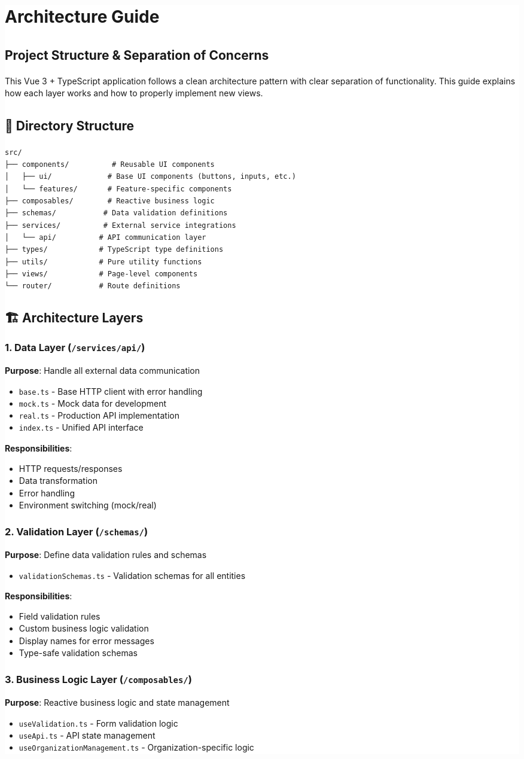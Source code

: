 # Architecture Guide

## Project Structure & Separation of Concerns

This Vue 3 + TypeScript application follows a clean architecture pattern with clear separation of functionality. This guide explains how each layer works and how to properly implement new views.

## 📁 Directory Structure

```
src/
├── components/          # Reusable UI components
│   ├── ui/             # Base UI components (buttons, inputs, etc.)
│   └── features/       # Feature-specific components
├── composables/        # Reactive business logic
├── schemas/           # Data validation definitions
├── services/          # External service integrations
│   └── api/          # API communication layer
├── types/            # TypeScript type definitions
├── utils/            # Pure utility functions
├── views/            # Page-level components
└── router/           # Route definitions
```

## 🏗️ Architecture Layers

### 1. **Data Layer** (`/services/api/`)
**Purpose**: Handle all external data communication
- `base.ts` - Base HTTP client with error handling
- `mock.ts` - Mock data for development
- `real.ts` - Production API implementation
- `index.ts` - Unified API interface

**Responsibilities**:
- HTTP requests/responses
- Data transformation
- Error handling
- Environment switching (mock/real)

### 2. **Validation Layer** (`/schemas/`)
**Purpose**: Define data validation rules and schemas
- `validationSchemas.ts` - Validation schemas for all entities

**Responsibilities**:
- Field validation rules
- Custom business logic validation
- Display names for error messages
- Type-safe validation schemas

### 3. **Business Logic Layer** (`/composables/`)
**Purpose**: Reactive business logic and state management
- `useValidation.ts` - Form validation logic
- `useApi.ts` - API state management
- `useOrganizationManagement.ts` - Organization-specific logic
